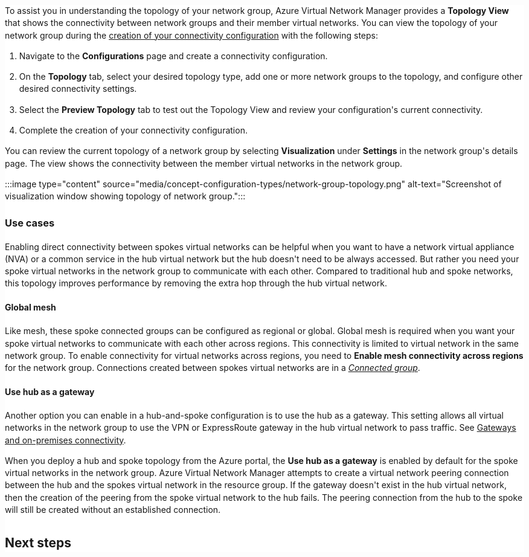 To assist you in understanding the topology of your network group, Azure Virtual Network Manager provides a **Topology View** that shows the connectivity between network groups and their member virtual networks. You can view the topology of your network group during the [creation of your connectivity configuration](create-virtual-network-manager-portal.md#create-a-configuration) with the following steps:

1. Navigate to the **Configurations** page and create a connectivity configuration.

1. On the **Topology** tab, select your desired topology type, add one or more network groups to the topology, and configure other desired connectivity settings.

1. Select the **Preview Topology** tab to test out the Topology View and review your configuration's current connectivity.

1. Complete the creation of your connectivity configuration.

You can review the current topology of a network group by selecting **Visualization** under **Settings** in the network group's details page. The view shows the connectivity between the  member virtual networks in the network group.

:::image type="content" source="media/concept-configuration-types/network-group-topology.png" alt-text="Screenshot of visualization window showing topology of network group.":::

### Use cases

Enabling direct connectivity between spokes virtual networks can be helpful when you want to have a network virtual appliance (NVA) or a common service in the hub virtual network but the hub doesn't need to be always accessed. But rather you need your spoke virtual networks in the network group to communicate with each other. Compared to traditional hub and spoke networks, this topology improves performance by removing the extra hop through the hub virtual network.

#### Global mesh

Like mesh, these spoke connected groups can be configured as regional or global. Global mesh is required when you want your spoke virtual networks to communicate with each other across regions. This connectivity is limited to virtual network in the same network group. To enable connectivity for virtual networks across regions, you need to **Enable mesh connectivity across regions** for the network group. Connections created between spokes virtual networks are in a [*Connected group*](#connected-group).

#### Use hub as a gateway

Another option you can enable in a hub-and-spoke configuration is to use the hub as a gateway. This setting allows all virtual networks in the network group to use the VPN or ExpressRoute gateway in the hub virtual network to pass traffic. See [Gateways and on-premises connectivity](../virtual-network/virtual-network-peering-overview.md#gateways-and-on-premises-connectivity).

When you deploy a hub and spoke topology from the Azure portal, the **Use hub as a gateway** is enabled by default for the spoke virtual networks in the network group. Azure Virtual Network Manager attempts to create a virtual network peering connection between the hub and the spokes virtual network in the resource group. If the gateway doesn't exist in the hub virtual network, then the creation of the peering from the spoke virtual network to the hub fails. The peering connection from the hub to the spoke will still be created without an established connection.

## Next steps
